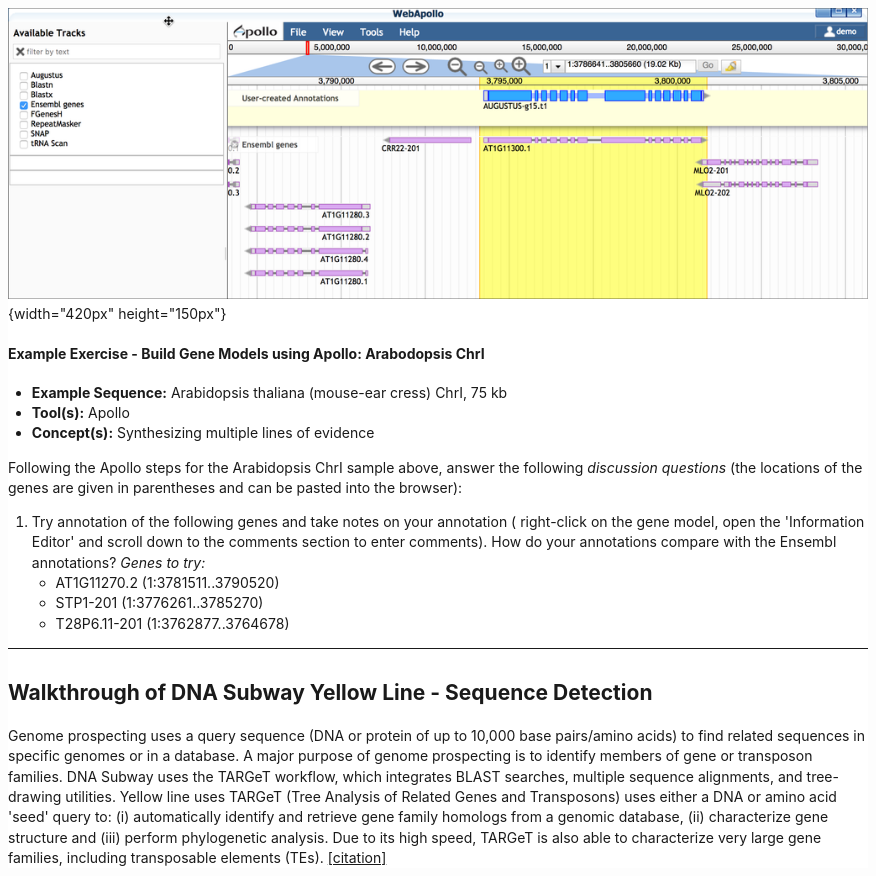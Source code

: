 ![apollo_4](./assets/dna_subway/apollo_4.png){width="420px" height="150px"}

#### **Example Exercise - Build Gene Models using Apollo: Arabodopsis ChrI**

-   **Example Sequence:** Arabidopsis thaliana (mouse-ear cress) ChrI,
    75 kb
-   **Tool(s):** Apollo
-   **Concept(s):** Synthesizing multiple lines of evidence

Following the Apollo steps for the Arabidopsis ChrI sample above, answer
the following *discussion questions* (the locations of the genes are
given in parentheses and can be pasted into the browser):

1.  Try annotation of the following genes and take notes on your
    annotation ( right-click on the gene model, open the 'Information
    Editor' and scroll down to the comments section to enter
    comments). How do your annotations compare with the Ensembl
    annotations?
    *Genes to try:*
    -   AT1G11270.2 (1:3781511..3790520)
    -   STP1-201 (1:3776261..3785270)
    -   T28P6.11-201 (1:3762877..3764678)

------------------------------------------------------------------------

## Walkthrough of DNA Subway Yellow Line - Sequence Detection

Genome prospecting uses a query sequence (DNA or protein of up to 10,000
base pairs/amino acids) to find related sequences in specific genomes or
in a database. A major purpose of genome prospecting is to identify
members of gene or transposon families. DNA Subway uses the TARGeT
workflow, which integrates BLAST searches, multiple sequence alignments,
and tree-drawing utilities. Yellow line uses TARGeT (Tree Analysis of
Related Genes and Transposons) uses either a DNA or amino acid 'seed'
query to: (i) automatically identify and retrieve gene family homologs
from a genomic database, (ii) characterize gene structure and (iii)
perform phylogenetic analysis. Due to its high speed, TARGeT is also
able to characterize very large gene families, including transposable
elements (TEs).
[\[citation\]](https://www.ncbi.nlm.nih.gov/pmc/articles/PMC2699529/)
